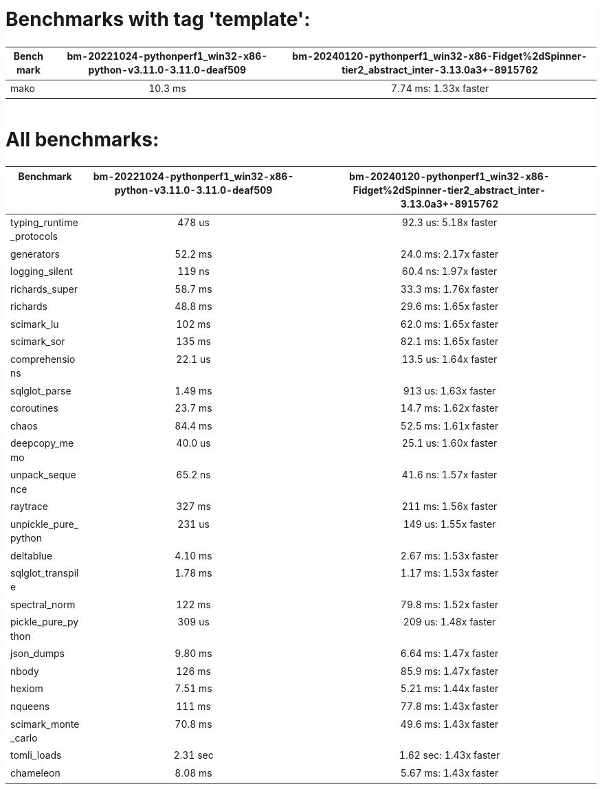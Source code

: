 Benchmarks with tag 'template':
===============================

| Benchmark | bm-20221024-pythonperf1_win32-x86-python-v3.11.0-3.11.0-deaf509 | bm-20240120-pythonperf1_win32-x86-Fidget%2dSpinner-tier2_abstract_inter-3.13.0a3+-8915762 |
|-----------|:---------------------------------------------------------------:|:-----------------------------------------------------------------------------------------:|
| mako      | 10.3 ms                                                         | 7.74 ms: 1.33x faster                                                                     |

All benchmarks:
===============

| Benchmark                  | bm-20221024-pythonperf1_win32-x86-python-v3.11.0-3.11.0-deaf509 | bm-20240120-pythonperf1_win32-x86-Fidget%2dSpinner-tier2_abstract_inter-3.13.0a3+-8915762 |
|----------------------------|:---------------------------------------------------------------:|:-----------------------------------------------------------------------------------------:|
| typing_runtime_protocols   | 478 us                                                          | 92.3 us: 5.18x faster                                                                     |
| generators                 | 52.2 ms                                                         | 24.0 ms: 2.17x faster                                                                     |
| logging_silent             | 119 ns                                                          | 60.4 ns: 1.97x faster                                                                     |
| richards_super             | 58.7 ms                                                         | 33.3 ms: 1.76x faster                                                                     |
| richards                   | 48.8 ms                                                         | 29.6 ms: 1.65x faster                                                                     |
| scimark_lu                 | 102 ms                                                          | 62.0 ms: 1.65x faster                                                                     |
| scimark_sor                | 135 ms                                                          | 82.1 ms: 1.65x faster                                                                     |
| comprehensions             | 22.1 us                                                         | 13.5 us: 1.64x faster                                                                     |
| sqlglot_parse              | 1.49 ms                                                         | 913 us: 1.63x faster                                                                      |
| coroutines                 | 23.7 ms                                                         | 14.7 ms: 1.62x faster                                                                     |
| chaos                      | 84.4 ms                                                         | 52.5 ms: 1.61x faster                                                                     |
| deepcopy_memo              | 40.0 us                                                         | 25.1 us: 1.60x faster                                                                     |
| unpack_sequence            | 65.2 ns                                                         | 41.6 ns: 1.57x faster                                                                     |
| raytrace                   | 327 ms                                                          | 211 ms: 1.56x faster                                                                      |
| unpickle_pure_python       | 231 us                                                          | 149 us: 1.55x faster                                                                      |
| deltablue                  | 4.10 ms                                                         | 2.67 ms: 1.53x faster                                                                     |
| sqlglot_transpile          | 1.78 ms                                                         | 1.17 ms: 1.53x faster                                                                     |
| spectral_norm              | 122 ms                                                          | 79.8 ms: 1.52x faster                                                                     |
| pickle_pure_python         | 309 us                                                          | 209 us: 1.48x faster                                                                      |
| json_dumps                 | 9.80 ms                                                         | 6.64 ms: 1.47x faster                                                                     |
| nbody                      | 126 ms                                                          | 85.9 ms: 1.47x faster                                                                     |
| hexiom                     | 7.51 ms                                                         | 5.21 ms: 1.44x faster                                                                     |
| nqueens                    | 111 ms                                                          | 77.8 ms: 1.43x faster                                                                     |
| scimark_monte_carlo        | 70.8 ms                                                         | 49.6 ms: 1.43x faster                                                                     |
| tomli_loads                | 2.31 sec                                                        | 1.62 sec: 1.43x faster                                                                    |
| chameleon                  | 8.08 ms                                                         | 5.67 ms: 1.43x faster                                                                     |
